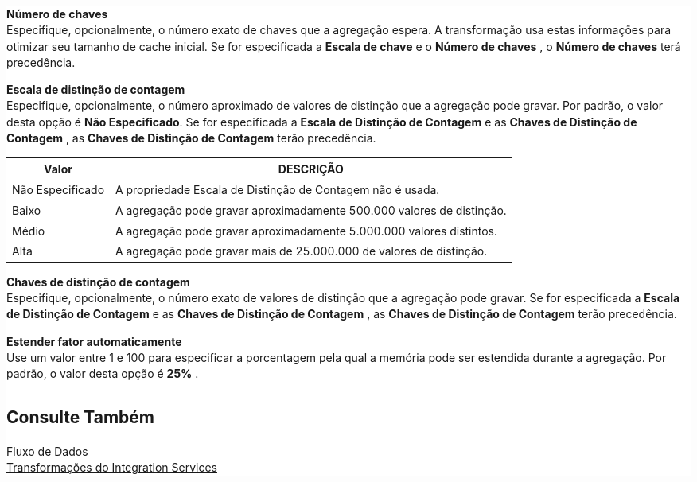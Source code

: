  **Número de chaves**  
 Especifique, opcionalmente, o número exato de chaves que a agregação espera. A transformação usa estas informações para otimizar seu tamanho de cache inicial. Se for especificada a **Escala de chave** e o **Número de chaves** , o **Número de chaves** terá precedência.  
  
 **Escala de distinção de contagem**  
 Especifique, opcionalmente, o número aproximado de valores de distinção que a agregação pode gravar. Por padrão, o valor desta opção é **Não Especificado**. Se for especificada a **Escala de Distinção de Contagem** e as **Chaves de Distinção de Contagem** , as **Chaves de Distinção de Contagem** terão precedência.  
  
|Valor|DESCRIÇÃO|  
|-----------|-----------------|  
|Não Especificado|A propriedade Escala de Distinção de Contagem não é usada.|  
|Baixo|A agregação pode gravar aproximadamente 500.000 valores de distinção.|  
|Médio|A agregação pode gravar aproximadamente 5.000.000 valores distintos.|  
|Alta|A agregação pode gravar mais de 25.000.000 de valores de distinção.|  
  
 **Chaves de distinção de contagem**  
 Especifique, opcionalmente, o número exato de valores de distinção que a agregação pode gravar. Se for especificada a **Escala de Distinção de Contagem** e as **Chaves de Distinção de Contagem** , as **Chaves de Distinção de Contagem** terão precedência.  
  
 **Estender fator automaticamente**  
 Use um valor entre 1 e 100 para especificar a porcentagem pela qual a memória pode ser estendida durante a agregação. Por padrão, o valor desta opção é **25%** .  
  
## <a name="see-also"></a>Consulte Também  
 [Fluxo de Dados](../../../integration-services/data-flow/data-flow.md)   
 [Transformações do Integration Services](../../../integration-services/data-flow/transformations/integration-services-transformations.md)  
  
  
